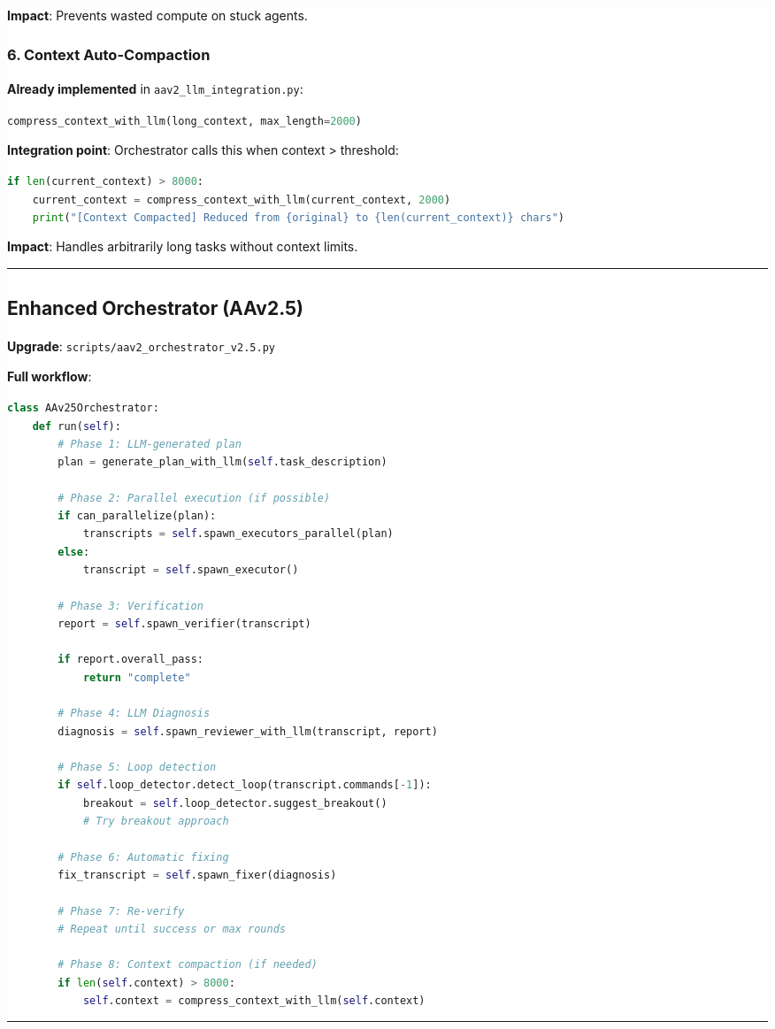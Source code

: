 **Impact**: Prevents wasted compute on stuck agents.

### 6. Context Auto-Compaction

**Already implemented** in `aav2_llm_integration.py`:

```python
compress_context_with_llm(long_context, max_length=2000)
```

**Integration point**: Orchestrator calls this when context > threshold:

```python
if len(current_context) > 8000:
    current_context = compress_context_with_llm(current_context, 2000)
    print("[Context Compacted] Reduced from {original} to {len(current_context)} chars")
```

**Impact**: Handles arbitrarily long tasks without context limits.

---

## Enhanced Orchestrator (AAv2.5)

**Upgrade**: `scripts/aav2_orchestrator_v2.5.py`

**Full workflow**:

```python
class AAv25Orchestrator:
    def run(self):
        # Phase 1: LLM-generated plan
        plan = generate_plan_with_llm(self.task_description)

        # Phase 2: Parallel execution (if possible)
        if can_parallelize(plan):
            transcripts = self.spawn_executors_parallel(plan)
        else:
            transcript = self.spawn_executor()

        # Phase 3: Verification
        report = self.spawn_verifier(transcript)

        if report.overall_pass:
            return "complete"

        # Phase 4: LLM Diagnosis
        diagnosis = self.spawn_reviewer_with_llm(transcript, report)

        # Phase 5: Loop detection
        if self.loop_detector.detect_loop(transcript.commands[-1]):
            breakout = self.loop_detector.suggest_breakout()
            # Try breakout approach

        # Phase 6: Automatic fixing
        fix_transcript = self.spawn_fixer(diagnosis)

        # Phase 7: Re-verify
        # Repeat until success or max rounds

        # Phase 8: Context compaction (if needed)
        if len(self.context) > 8000:
            self.context = compress_context_with_llm(self.context)
```

---